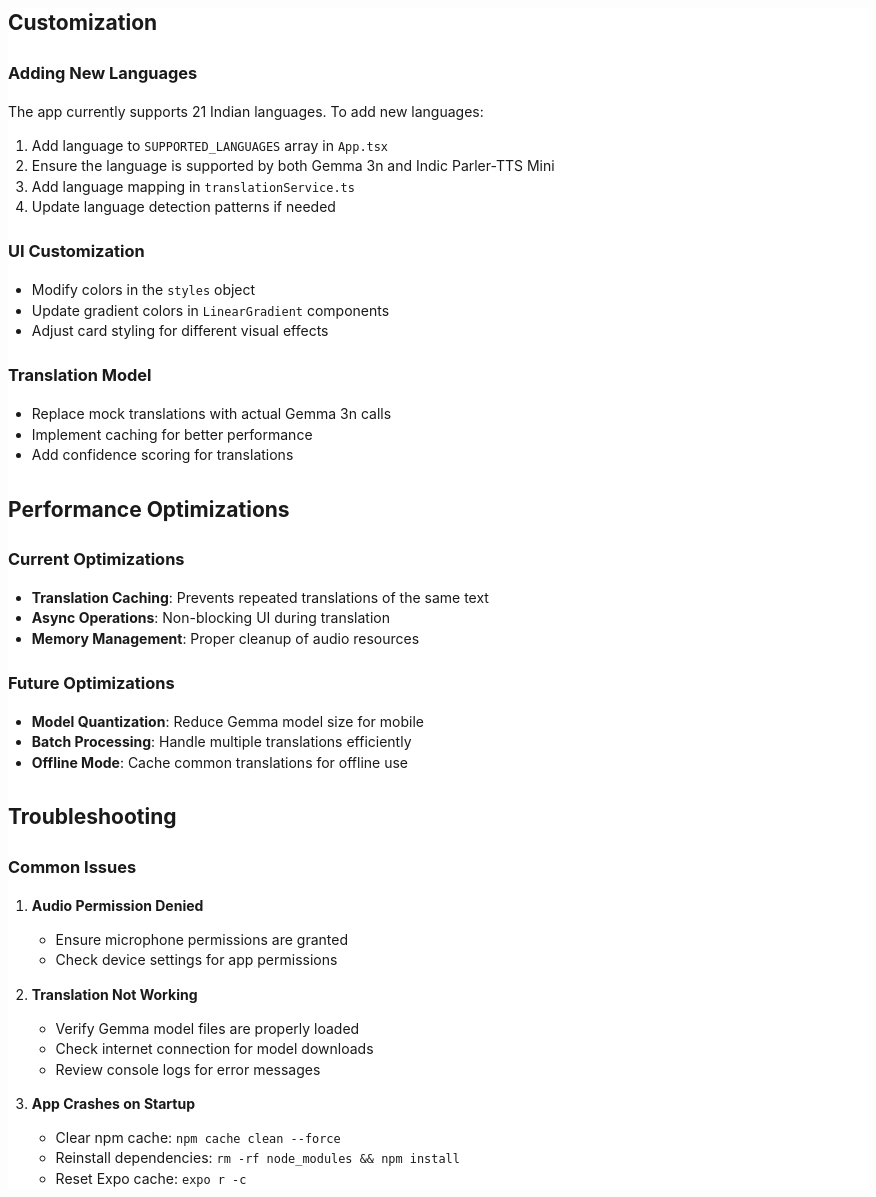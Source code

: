 ## Customization

### Adding New Languages
The app currently supports 21 Indian languages. To add new languages:

1. Add language to `SUPPORTED_LANGUAGES` array in `App.tsx`
2. Ensure the language is supported by both Gemma 3n and Indic Parler-TTS Mini
3. Add language mapping in `translationService.ts`
4. Update language detection patterns if needed

### UI Customization
- Modify colors in the `styles` object
- Update gradient colors in `LinearGradient` components
- Adjust card styling for different visual effects

### Translation Model
- Replace mock translations with actual Gemma 3n calls
- Implement caching for better performance
- Add confidence scoring for translations

## Performance Optimizations

### Current Optimizations
- **Translation Caching**: Prevents repeated translations of the same text
- **Async Operations**: Non-blocking UI during translation
- **Memory Management**: Proper cleanup of audio resources

### Future Optimizations
- **Model Quantization**: Reduce Gemma model size for mobile
- **Batch Processing**: Handle multiple translations efficiently
- **Offline Mode**: Cache common translations for offline use

## Troubleshooting

### Common Issues

1. **Audio Permission Denied**
   - Ensure microphone permissions are granted
   - Check device settings for app permissions

2. **Translation Not Working**
   - Verify Gemma model files are properly loaded
   - Check internet connection for model downloads
   - Review console logs for error messages

3. **App Crashes on Startup**
   - Clear npm cache: `npm cache clean --force`
   - Reinstall dependencies: `rm -rf node_modules && npm install`
   - Reset Expo cache: `expo r -c`

